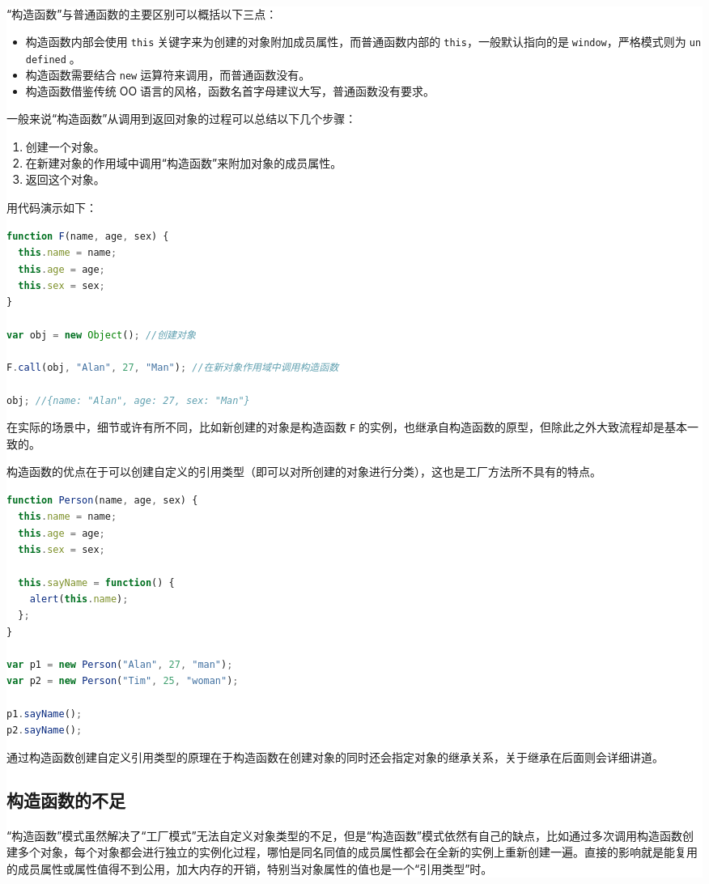 “构造函数”与普通函数的主要区别可以概括以下三点：

- 构造函数内部会使用 `this` 关键字来为创建的对象附加成员属性，而普通函数内部的 `this`，一般默认指向的是 `window`，严格模式则为 `undefined` 。
- 构造函数需要结合 `new` 运算符来调用，而普通函数没有。
- 构造函数借鉴传统 OO 语言的风格，函数名首字母建议大写，普通函数没有要求。

一般来说“构造函数”从调用到返回对象的过程可以总结以下几个步骤：

1. 创建一个对象。
2. 在新建对象的作用域中调用“构造函数”来附加对象的成员属性。
3. 返回这个对象。

用代码演示如下：

```javascript
function F(name, age, sex) {
  this.name = name;
  this.age = age;
  this.sex = sex;
}

var obj = new Object(); //创建对象

F.call(obj, "Alan", 27, "Man"); //在新对象作用域中调用构造函数

obj; //{name: "Alan", age: 27, sex: "Man"}
```

在实际的场景中，细节或许有所不同，比如新创建的对象是构造函数 `F` 的实例，也继承自构造函数的原型，但除此之外大致流程却是基本一致的。

构造函数的优点在于可以创建自定义的引用类型（即可以对所创建的对象进行分类），这也是工厂方法所不具有的特点。

```javascript
function Person(name, age, sex) {
  this.name = name;
  this.age = age;
  this.sex = sex;

  this.sayName = function() {
    alert(this.name);
  };
}

var p1 = new Person("Alan", 27, "man");
var p2 = new Person("Tim", 25, "woman");

p1.sayName();
p2.sayName();
```

通过构造函数创建自定义引用类型的原理在于构造函数在创建对象的同时还会指定对象的继承关系，关于继承在后面则会详细讲道。

## 构造函数的不足

“构造函数”模式虽然解决了“工厂模式”无法自定义对象类型的不足，但是“构造函数”模式依然有自己的缺点，比如通过多次调用构造函数创建多个对象，每个对象都会进行独立的实例化过程，哪怕是同名同值的成员属性都会在全新的实例上重新创建一遍。直接的影响就是能复用的成员属性或属性值得不到公用，加大内存的开销，特别当对象属性的值也是一个“引用类型”时。
